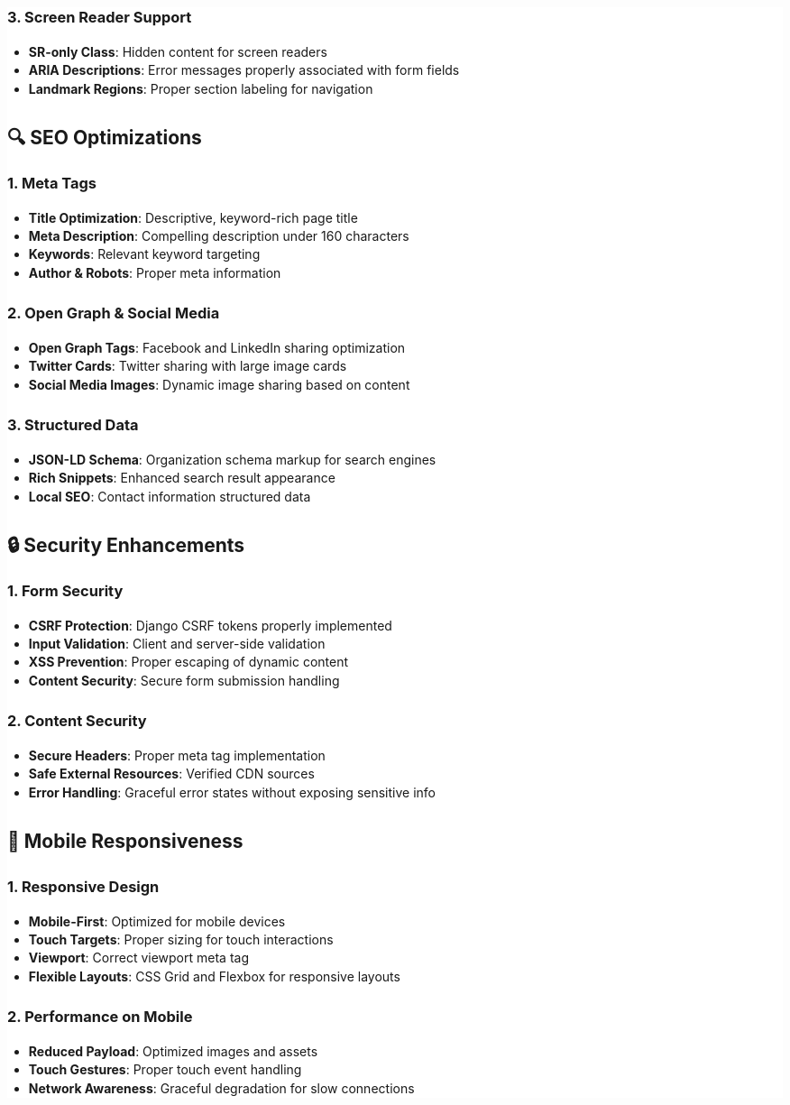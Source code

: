 ### 3. Screen Reader Support
- **SR-only Class**: Hidden content for screen readers
- **ARIA Descriptions**: Error messages properly associated with form fields
- **Landmark Regions**: Proper section labeling for navigation

## 🔍 SEO Optimizations

### 1. Meta Tags
- **Title Optimization**: Descriptive, keyword-rich page title
- **Meta Description**: Compelling description under 160 characters
- **Keywords**: Relevant keyword targeting
- **Author & Robots**: Proper meta information

### 2. Open Graph & Social Media
- **Open Graph Tags**: Facebook and LinkedIn sharing optimization
- **Twitter Cards**: Twitter sharing with large image cards
- **Social Media Images**: Dynamic image sharing based on content

### 3. Structured Data
- **JSON-LD Schema**: Organization schema markup for search engines
- **Rich Snippets**: Enhanced search result appearance
- **Local SEO**: Contact information structured data

## 🔒 Security Enhancements

### 1. Form Security
- **CSRF Protection**: Django CSRF tokens properly implemented
- **Input Validation**: Client and server-side validation
- **XSS Prevention**: Proper escaping of dynamic content
- **Content Security**: Secure form submission handling

### 2. Content Security
- **Secure Headers**: Proper meta tag implementation
- **Safe External Resources**: Verified CDN sources
- **Error Handling**: Graceful error states without exposing sensitive info

## 📱 Mobile Responsiveness

### 1. Responsive Design
- **Mobile-First**: Optimized for mobile devices
- **Touch Targets**: Proper sizing for touch interactions
- **Viewport**: Correct viewport meta tag
- **Flexible Layouts**: CSS Grid and Flexbox for responsive layouts

### 2. Performance on Mobile
- **Reduced Payload**: Optimized images and assets
- **Touch Gestures**: Proper touch event handling
- **Network Awareness**: Graceful degradation for slow connections
